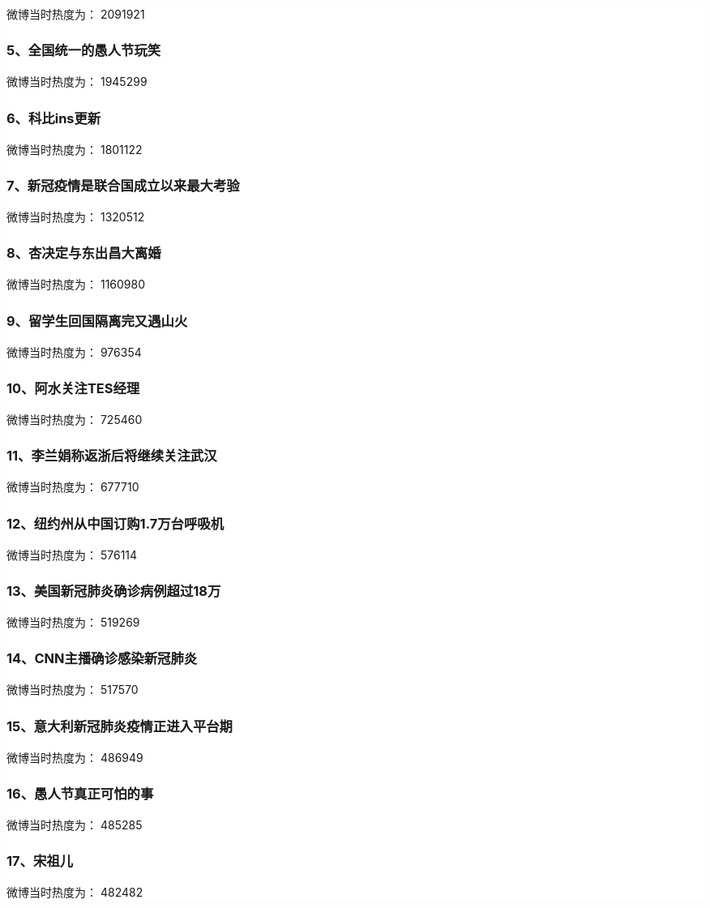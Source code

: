 微博当时热度为： 2091921

### 5、全国统一的愚人节玩笑

微博当时热度为： 1945299

### 6、科比ins更新

微博当时热度为： 1801122

### 7、新冠疫情是联合国成立以来最大考验

微博当时热度为： 1320512

### 8、杏决定与东出昌大离婚

微博当时热度为： 1160980

### 9、留学生回国隔离完又遇山火

微博当时热度为： 976354

### 10、阿水关注TES经理

微博当时热度为： 725460

### 11、李兰娟称返浙后将继续关注武汉

微博当时热度为： 677710

### 12、纽约州从中国订购1.7万台呼吸机

微博当时热度为： 576114

### 13、美国新冠肺炎确诊病例超过18万

微博当时热度为： 519269

### 14、CNN主播确诊感染新冠肺炎

微博当时热度为： 517570

### 15、意大利新冠肺炎疫情正进入平台期

微博当时热度为： 486949

### 16、愚人节真正可怕的事

微博当时热度为： 485285

### 17、宋祖儿

微博当时热度为： 482482
